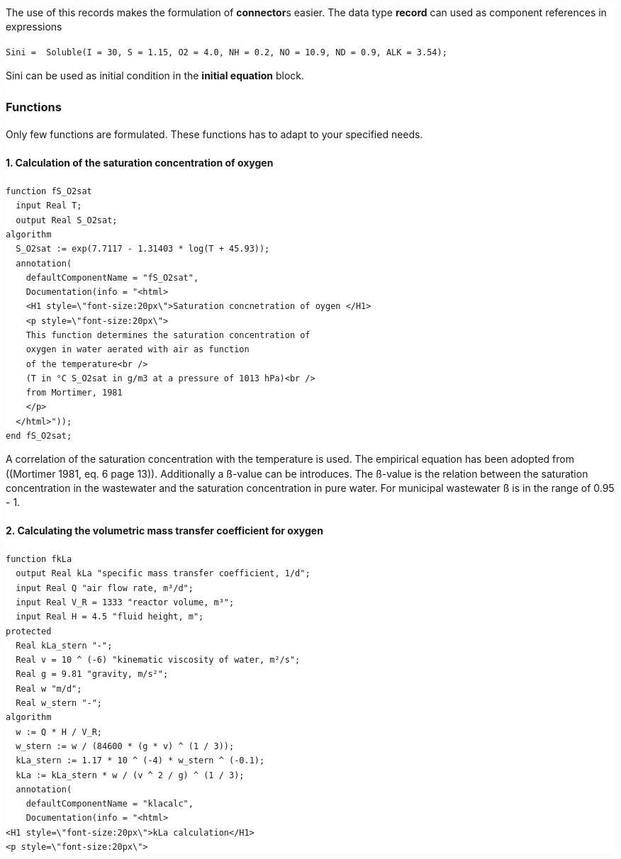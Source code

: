 The use of this records makes the formulation of **connector**s easier.
The data type **record** can used as component references in expressions

    Sini =  Soluble(I = 30, S = 1.15, O2 = 4.0, NH = 0.2, NO = 10.9, ND = 0.9, ALK = 3.54);

Sini can be used as initial condition in the **initial equation** block.

### Functions

Only few functions are formulated. These functions has to adapt to your
specified needs.

#### 1. Calculation of the saturation concentration of oxygen

    function fS_O2sat
      input Real T;
      output Real S_O2sat;
    algorithm
      S_O2sat := exp(7.7117 - 1.31403 * log(T + 45.93));
      annotation(
        defaultComponentName = "fS_O2sat",
        Documentation(info = "<html>
        <H1 style=\"font-size:20px\">Saturation concnetration of oygen </H1>
        <p style=\"font-size:20px\">
        This function determines the saturation concentration of
        oxygen in water aerated with air as function
        of the temperature<br />
        (T in °C S_O2sat in g/m3 at a pressure of 1013 hPa)<br />
        from Mortimer, 1981
        </p>
      </html>"));
    end fS_O2sat;

A correlation of the saturation concentration with the temperature is
used. The empirical equation has been adopted from ((Mortimer 1981, eq.
6 page 13)). Additionally a ß-value can be introduces. The ß-value is
the relation between the saturation concentration in the wastewater and
the saturation concentration in pure water. For municipal wastewater ß
is in the range of 0.95 - 1.

#### 2. Calculating the volumetric mass transfer coefficient for oxygen

    function fkLa
      output Real kLa "specific mass transfer coefficient, 1/d";
      input Real Q "air flow rate, m³/d";
      input Real V_R = 1333 "reactor volume, m³";
      input Real H = 4.5 "fluid height, m";
    protected
      Real kLa_stern "-";
      Real v = 10 ^ (-6) "kinematic viscosity of water, m²/s";
      Real g = 9.81 "gravity, m/s²";
      Real w "m/d";
      Real w_stern "-";
    algorithm
      w := Q * H / V_R;
      w_stern := w / (84600 * (g * v) ^ (1 / 3));
      kLa_stern := 1.17 * 10 ^ (-4) * w_stern ^ (-0.1);
      kLa := kLa_stern * w / (v ^ 2 / g) ^ (1 / 3);
      annotation(
        defaultComponentName = "klacalc",
        Documentation(info = "<html>
    <H1 style=\"font-size:20px\">kLa calculation</H1>
    <p style=\"font-size:20px\">